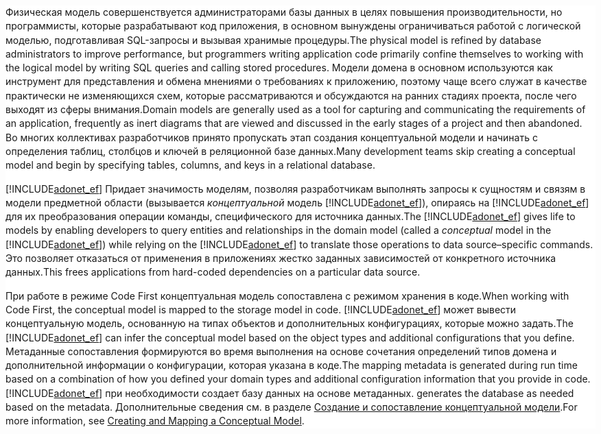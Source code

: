  <span data-ttu-id="472b8-115">Физическая модель совершенствуется администраторами базы данных в целях повышения производительности, но программисты, которые разрабатывают код приложения, в основном вынуждены ограничиваться работой с логической моделью, подготавливая SQL-запросы и вызывая хранимые процедуры.</span><span class="sxs-lookup"><span data-stu-id="472b8-115">The physical model is refined by database administrators to improve performance, but programmers writing application code primarily confine themselves to working with the logical model by writing SQL queries and calling stored procedures.</span></span> <span data-ttu-id="472b8-116">Модели домена в основном используются как инструмент для представления и обмена мнениями о требованиях к приложению, поэтому чаще всего служат в качестве практически не изменяющихся схем, которые рассматриваются и обсуждаются на ранних стадиях проекта, после чего выходят из сферы внимания.</span><span class="sxs-lookup"><span data-stu-id="472b8-116">Domain models are generally used as a tool for capturing and communicating the requirements of an application, frequently as inert diagrams that are viewed and discussed in the early stages of a project and then abandoned.</span></span> <span data-ttu-id="472b8-117">Во многих коллективах разработчиков принято пропускать этап создания концептуальной модели и начинать с определения таблиц, столбцов и ключей в реляционной базе данных.</span><span class="sxs-lookup"><span data-stu-id="472b8-117">Many development teams skip creating a conceptual model and begin by specifying tables, columns, and keys in a relational database.</span></span>

 <span data-ttu-id="472b8-118">[!INCLUDE[adonet_ef](../../../../../includes/adonet-ef-md.md)] Придает значимость моделям, позволяя разработчикам выполнять запросы к сущностям и связям в модели предметной области (вызывается *концептуальной* модель [!INCLUDE[adonet_ef](../../../../../includes/adonet-ef-md.md)]), опираясь на [!INCLUDE[adonet_ef](../../../../../includes/adonet-ef-md.md)] для их преобразования операции команды, специфического для источника данных.</span><span class="sxs-lookup"><span data-stu-id="472b8-118">The [!INCLUDE[adonet_ef](../../../../../includes/adonet-ef-md.md)] gives life to models by enabling developers to query entities and relationships in the domain model (called a *conceptual* model in the [!INCLUDE[adonet_ef](../../../../../includes/adonet-ef-md.md)]) while relying on the [!INCLUDE[adonet_ef](../../../../../includes/adonet-ef-md.md)] to translate those operations to data source–specific commands.</span></span> <span data-ttu-id="472b8-119">Это позволяет отказаться от применения в приложениях жестко заданных зависимостей от конкретного источника данных.</span><span class="sxs-lookup"><span data-stu-id="472b8-119">This frees applications from hard-coded dependencies on a particular data source.</span></span>

 <span data-ttu-id="472b8-120">При работе в режиме Code First концептуальная модель сопоставлена с режимом хранения в коде.</span><span class="sxs-lookup"><span data-stu-id="472b8-120">When working with Code First, the conceptual model is mapped to the storage model in code.</span></span> <span data-ttu-id="472b8-121">[!INCLUDE[adonet_ef](../../../../../includes/adonet-ef-md.md)] может вывести концептуальную модель, основанную на типах объектов и дополнительных конфигурациях, которые можно задать.</span><span class="sxs-lookup"><span data-stu-id="472b8-121">The [!INCLUDE[adonet_ef](../../../../../includes/adonet-ef-md.md)] can infer the conceptual model based on the object types and additional configurations that you define.</span></span> <span data-ttu-id="472b8-122">Метаданные сопоставления формируются во время выполнения на основе сочетания определений типов домена и дополнительной информации о конфигурации, которая указана в коде.</span><span class="sxs-lookup"><span data-stu-id="472b8-122">The mapping metadata is generated during run time based on a combination of how you defined your domain types and additional configuration information that you provide in code.</span></span> [!INCLUDE[adonet_ef](../../../../../includes/adonet-ef-md.md)]<span data-ttu-id="472b8-123"> при необходимости создает базу данных на основе метаданных.</span><span class="sxs-lookup"><span data-stu-id="472b8-123"> generates the database as needed based on the metadata.</span></span> <span data-ttu-id="472b8-124">Дополнительные сведения см. в разделе [Создание и сопоставление концептуальной модели](https://go.microsoft.com/fwlink/?LinkID=235382).</span><span class="sxs-lookup"><span data-stu-id="472b8-124">For more information, see [Creating and Mapping a Conceptual Model](https://go.microsoft.com/fwlink/?LinkID=235382).</span></span>
